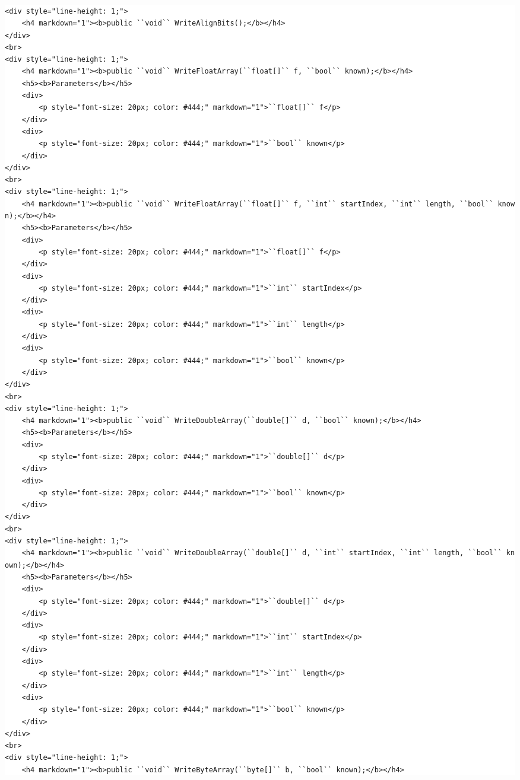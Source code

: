 	<div style="line-height: 1;">
		<h4 markdown="1"><b>public ``void`` WriteAlignBits();</b></h4>
	</div>
	<br>
	<div style="line-height: 1;">
		<h4 markdown="1"><b>public ``void`` WriteFloatArray(``float[]`` f, ``bool`` known);</b></h4>
		<h5><b>Parameters</b></h5>
		<div>
			<p style="font-size: 20px; color: #444;" markdown="1">``float[]`` f</p>
		</div>
		<div>
			<p style="font-size: 20px; color: #444;" markdown="1">``bool`` known</p>
		</div>
	</div>
	<br>
	<div style="line-height: 1;">
		<h4 markdown="1"><b>public ``void`` WriteFloatArray(``float[]`` f, ``int`` startIndex, ``int`` length, ``bool`` known);</b></h4>
		<h5><b>Parameters</b></h5>
		<div>
			<p style="font-size: 20px; color: #444;" markdown="1">``float[]`` f</p>
		</div>
		<div>
			<p style="font-size: 20px; color: #444;" markdown="1">``int`` startIndex</p>
		</div>
		<div>
			<p style="font-size: 20px; color: #444;" markdown="1">``int`` length</p>
		</div>
		<div>
			<p style="font-size: 20px; color: #444;" markdown="1">``bool`` known</p>
		</div>
	</div>
	<br>
	<div style="line-height: 1;">
		<h4 markdown="1"><b>public ``void`` WriteDoubleArray(``double[]`` d, ``bool`` known);</b></h4>
		<h5><b>Parameters</b></h5>
		<div>
			<p style="font-size: 20px; color: #444;" markdown="1">``double[]`` d</p>
		</div>
		<div>
			<p style="font-size: 20px; color: #444;" markdown="1">``bool`` known</p>
		</div>
	</div>
	<br>
	<div style="line-height: 1;">
		<h4 markdown="1"><b>public ``void`` WriteDoubleArray(``double[]`` d, ``int`` startIndex, ``int`` length, ``bool`` known);</b></h4>
		<h5><b>Parameters</b></h5>
		<div>
			<p style="font-size: 20px; color: #444;" markdown="1">``double[]`` d</p>
		</div>
		<div>
			<p style="font-size: 20px; color: #444;" markdown="1">``int`` startIndex</p>
		</div>
		<div>
			<p style="font-size: 20px; color: #444;" markdown="1">``int`` length</p>
		</div>
		<div>
			<p style="font-size: 20px; color: #444;" markdown="1">``bool`` known</p>
		</div>
	</div>
	<br>
	<div style="line-height: 1;">
		<h4 markdown="1"><b>public ``void`` WriteByteArray(``byte[]`` b, ``bool`` known);</b></h4>